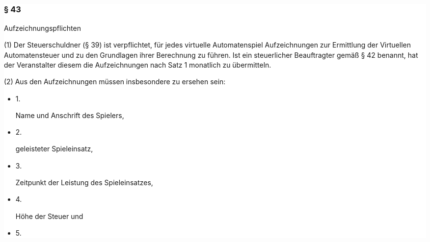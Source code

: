 </div>

</div>

<span id="BJNR206510021BJNE004400000.html"></span>

### § 43  
Aufzeichnungspflichten

<div>

<div class="jnhtml">

<div>

<div class="jurAbsatz">

(1) Der Steuerschuldner (§ 39) ist verpflichtet, für jedes virtuelle
Automatenspiel Aufzeichnungen zur Ermittlung der Virtuellen
Automatensteuer und zu den Grundlagen ihrer Berechnung zu führen. Ist
ein steuerlicher Beauftragter gemäß § 42 benannt, hat der Veranstalter
diesem die Aufzeichnungen nach Satz 1 monatlich zu übermitteln.

</div>

<div class="jurAbsatz">

(2) Aus den Aufzeichnungen müssen insbesondere zu ersehen sein:

  - 1\.
    
    <div>
    
    Name und Anschrift des Spielers,
    
    </div>

  - 2\.
    
    <div>
    
    geleisteter Spieleinsatz,
    
    </div>

  - 3\.
    
    <div>
    
    Zeitpunkt der Leistung des Spieleinsatzes,
    
    </div>

  - 4\.
    
    <div>
    
    Höhe der Steuer und
    
    </div>

  - 5\.
    